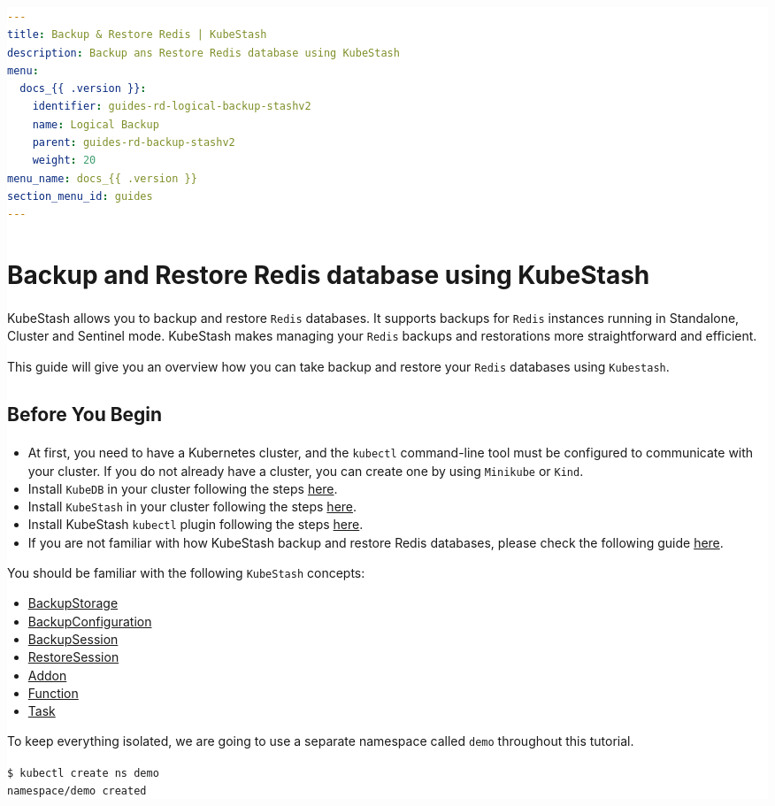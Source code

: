 ```yaml
---
title: Backup & Restore Redis | KubeStash
description: Backup ans Restore Redis database using KubeStash
menu:
  docs_{{ .version }}:
    identifier: guides-rd-logical-backup-stashv2
    name: Logical Backup
    parent: guides-rd-backup-stashv2
    weight: 20
menu_name: docs_{{ .version }}
section_menu_id: guides
---
```


# Backup and Restore Redis database using KubeStash

KubeStash allows you to backup and restore `Redis` databases. It supports backups for `Redis` instances running in Standalone, Cluster and Sentinel mode. KubeStash makes managing your `Redis` backups and restorations more straightforward and efficient.

This guide will give you an overview how you can take backup and restore your `Redis` databases using `Kubestash`.


## Before You Begin

- At first, you need to have a Kubernetes cluster, and the `kubectl` command-line tool must be configured to communicate with your cluster. If you do not already have a cluster, you can create one by using `Minikube` or `Kind`.
- Install `KubeDB` in your cluster following the steps [here](/docs/setup/README.md).
- Install `KubeStash` in your cluster following the steps [here](https://kubestash.com/docs/latest/setup/install/kubestash).
- Install KubeStash `kubectl` plugin following the steps [here](https://kubestash.com/docs/latest/setup/install/kubectl-plugin/).
- If you are not familiar with how KubeStash backup and restore Redis databases, please check the following guide [here](/docs/guides/redis/backup/kubestash/overview/index.md).

You should be familiar with the following `KubeStash` concepts:

- [BackupStorage](https://kubestash.com/docs/latest/concepts/crds/backupstorage/)
- [BackupConfiguration](https://kubestash.com/docs/latest/concepts/crds/backupconfiguration/)
- [BackupSession](https://kubestash.com/docs/latest/concepts/crds/backupsession/)
- [RestoreSession](https://kubestash.com/docs/latest/concepts/crds/restoresession/)
- [Addon](https://kubestash.com/docs/latest/concepts/crds/addon/)
- [Function](https://kubestash.com/docs/latest/concepts/crds/function/)
- [Task](https://kubestash.com/docs/latest/concepts/crds/addon/#task-specification)

To keep everything isolated, we are going to use a separate namespace called `demo` throughout this tutorial.

```bash
$ kubectl create ns demo
namespace/demo created
```
